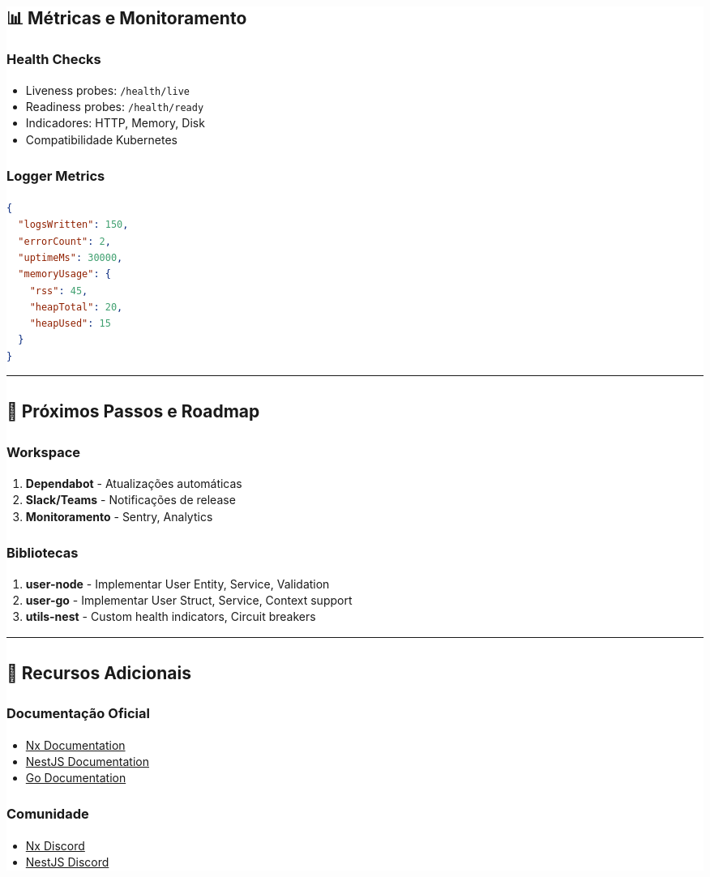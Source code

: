 
## 📊 Métricas e Monitoramento

### Health Checks
- Liveness probes: `/health/live`
- Readiness probes: `/health/ready`
- Indicadores: HTTP, Memory, Disk
- Compatibilidade Kubernetes

### Logger Metrics
```json
{
  "logsWritten": 150,
  "errorCount": 2,
  "uptimeMs": 30000,
  "memoryUsage": {
    "rss": 45,
    "heapTotal": 20,
    "heapUsed": 15
  }
}
```

---

## 🚀 Próximos Passos e Roadmap

### Workspace
1. **Dependabot** - Atualizações automáticas
2. **Slack/Teams** - Notificações de release
3. **Monitoramento** - Sentry, Analytics

### Bibliotecas
1. **user-node** - Implementar User Entity, Service, Validation
2. **user-go** - Implementar User Struct, Service, Context support
3. **utils-nest** - Custom health indicators, Circuit breakers

---

## 📖 Recursos Adicionais

### Documentação Oficial
- [Nx Documentation](https://nx.dev)
- [NestJS Documentation](https://docs.nestjs.com)
- [Go Documentation](https://go.dev/doc)

### Comunidade
- [Nx Discord](https://go.nx.dev/community)
- [NestJS Discord](https://discord.gg/nestjs)
